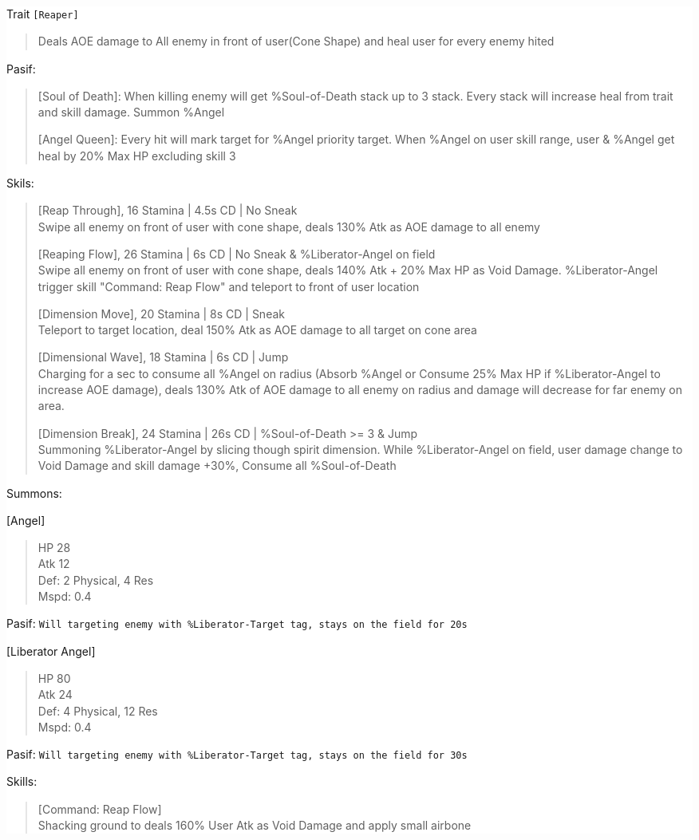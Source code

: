 Trait `[Reaper]`

> Deals AOE damage to All enemy in front of user(Cone Shape) and heal user for every enemy hited

Pasif:

> [Soul of Death]: When killing enemy will get %Soul-of-Death stack up to 3 stack. Every stack will increase heal from trait and skill damage. Summon %Angel
>
> [Angel Queen]: Every hit will mark target for %Angel priority target. When %Angel on user skill range, user & %Angel get heal by 20% Max HP excluding skill 3

Skils:

> [Reap Through], 16 Stamina | 4.5s CD | No Sneak<br/>
> Swipe all enemy on front of user with cone shape, deals 130% Atk as AOE damage to all enemy
>
> [Reaping Flow], 26 Stamina | 6s CD | No Sneak & %Liberator-Angel on field<br/>
> Swipe all enemy on front of user with cone shape, deals 140% Atk + 20% Max HP as Void Damage. %Liberator-Angel trigger skill "Command: Reap Flow" and teleport to front of user location
>
> [Dimension Move], 20 Stamina | 8s CD | Sneak<br/>
> Teleport to target location, deal 150% Atk as AOE damage to all target on cone area
>
> [Dimensional Wave], 18 Stamina | 6s CD | Jump<br/>
> Charging for a sec to consume all %Angel on radius (Absorb %Angel or Consume 25% Max HP if %Liberator-Angel to increase AOE damage), deals 130% Atk of AOE damage to all enemy on radius and damage will decrease for far enemy on area.
>
> [Dimension Break], 24 Stamina | 26s CD | %Soul-of-Death >= 3 & Jump<br/>
> Summoning %Liberator-Angel by slicing though spirit dimension. While %Liberator-Angel on field, user damage change to Void Damage and skill damage +30%, Consume all %Soul-of-Death

Summons:

[Angel]

> HP 28<br/>
> Atk 12<br/>
> Def: 2 Physical, 4 Res<br/>
> Mspd: 0.4

Pasif: `Will targeting enemy with %Liberator-Target tag, stays on the field for 20s`

[Liberator Angel]

> HP 80<br/>
> Atk 24<br/>
> Def: 4 Physical, 12 Res<br/>
> Mspd: 0.4

Pasif: `Will targeting enemy with %Liberator-Target tag, stays on the field for 30s`

Skills:

> [Command: Reap Flow]<br/>
> Shacking ground to deals 160% User Atk as Void Damage and apply small airbone
